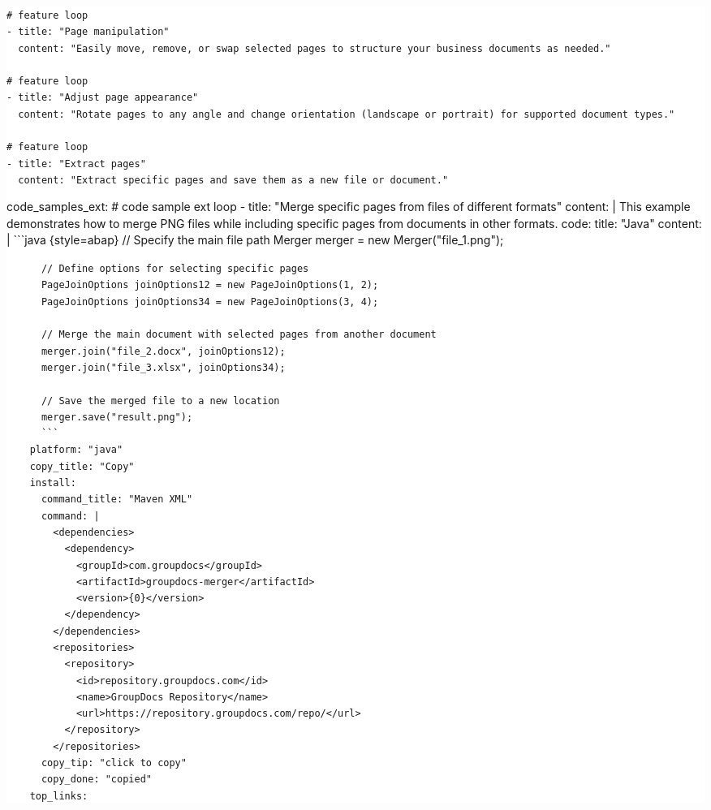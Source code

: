     # feature loop
    - title: "Page manipulation"
      content: "Easily move, remove, or swap selected pages to structure your business documents as needed."

    # feature loop
    - title: "Adjust page appearance"
      content: "Rotate pages to any angle and change orientation (landscape or portrait) for supported document types."

    # feature loop
    - title: "Extract pages"
      content: "Extract specific pages and save them as a new file or document."
      
  code_samples_ext:
    # code sample ext loop
    - title: "Merge specific pages from files of different formats"
      content: |
        This example demonstrates how to merge PNG files while including specific pages from documents in other formats.
      code:
        title: "Java"
        content: |
          ```java {style=abap}
          // Specify the main file path
          Merger merger = new Merger("file_1.png");

          // Define options for selecting specific pages
          PageJoinOptions joinOptions12 = new PageJoinOptions(1, 2);
          PageJoinOptions joinOptions34 = new PageJoinOptions(3, 4);
          
          // Merge the main document with selected pages from another document
          merger.join("file_2.docx", joinOptions12);
          merger.join("file_3.xlsx", joinOptions34);

          // Save the merged file to a new location
          merger.save("result.png");
          ```
        platform: "java"
        copy_title: "Copy"
        install:
          command_title: "Maven XML"
          command: |
            <dependencies>
              <dependency>
                <groupId>com.groupdocs</groupId>
                <artifactId>groupdocs-merger</artifactId>
                <version>{0}</version>
              </dependency>
            </dependencies>
            <repositories>
              <repository>
                <id>repository.groupdocs.com</id>
                <name>GroupDocs Repository</name>
                <url>https://repository.groupdocs.com/repo/</url>
              </repository>
            </repositories>
          copy_tip: "click to copy"
          copy_done: "copied"
        top_links: